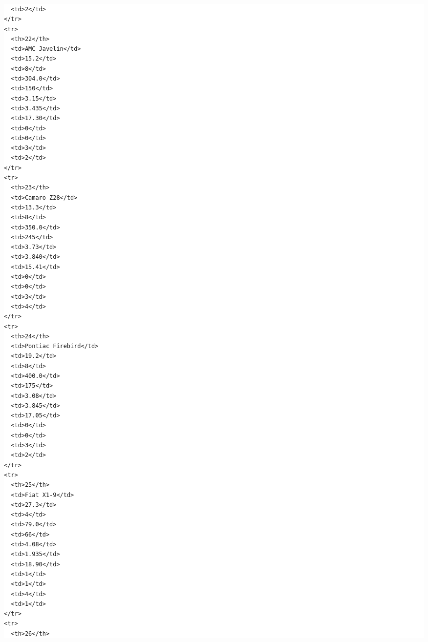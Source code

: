       <td>2</td>
    </tr>
    <tr>
      <th>22</th>
      <td>AMC Javelin</td>
      <td>15.2</td>
      <td>8</td>
      <td>304.0</td>
      <td>150</td>
      <td>3.15</td>
      <td>3.435</td>
      <td>17.30</td>
      <td>0</td>
      <td>0</td>
      <td>3</td>
      <td>2</td>
    </tr>
    <tr>
      <th>23</th>
      <td>Camaro Z28</td>
      <td>13.3</td>
      <td>8</td>
      <td>350.0</td>
      <td>245</td>
      <td>3.73</td>
      <td>3.840</td>
      <td>15.41</td>
      <td>0</td>
      <td>0</td>
      <td>3</td>
      <td>4</td>
    </tr>
    <tr>
      <th>24</th>
      <td>Pontiac Firebird</td>
      <td>19.2</td>
      <td>8</td>
      <td>400.0</td>
      <td>175</td>
      <td>3.08</td>
      <td>3.845</td>
      <td>17.05</td>
      <td>0</td>
      <td>0</td>
      <td>3</td>
      <td>2</td>
    </tr>
    <tr>
      <th>25</th>
      <td>Fiat X1-9</td>
      <td>27.3</td>
      <td>4</td>
      <td>79.0</td>
      <td>66</td>
      <td>4.08</td>
      <td>1.935</td>
      <td>18.90</td>
      <td>1</td>
      <td>1</td>
      <td>4</td>
      <td>1</td>
    </tr>
    <tr>
      <th>26</th>